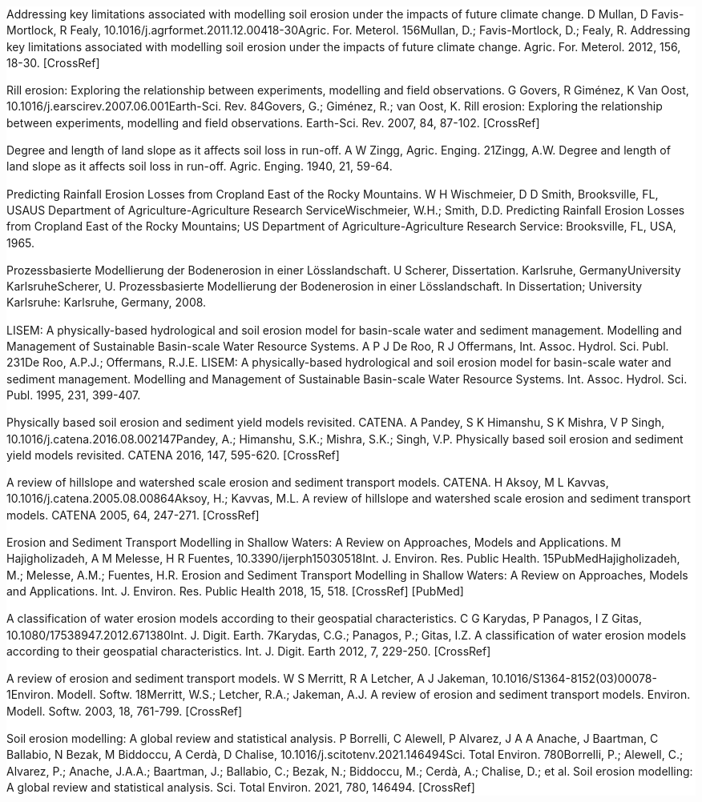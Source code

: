 Addressing key limitations associated with modelling soil erosion under the impacts of future climate change. D Mullan, D Favis-Mortlock, R Fealy, 10.1016/j.agrformet.2011.12.00418-30Agric. For. Meterol. 156Mullan, D.; Favis-Mortlock, D.; Fealy, R. Addressing key limitations associated with modelling soil erosion under the impacts of future climate change. Agric. For. Meterol. 2012, 156, 18-30. [CrossRef]

Rill erosion: Exploring the relationship between experiments, modelling and field observations. G Govers, R Giménez, K Van Oost, 10.1016/j.earscirev.2007.06.001Earth-Sci. Rev. 84Govers, G.; Giménez, R.; van Oost, K. Rill erosion: Exploring the relationship between experiments, modelling and field observations. Earth-Sci. Rev. 2007, 84, 87-102. [CrossRef]

Degree and length of land slope as it affects soil loss in run-off. A W Zingg, Agric. Enging. 21Zingg, A.W. Degree and length of land slope as it affects soil loss in run-off. Agric. Enging. 1940, 21, 59-64.

Predicting Rainfall Erosion Losses from Cropland East of the Rocky Mountains. W H Wischmeier, D D Smith, Brooksville, FL, USAUS Department of Agriculture-Agriculture Research ServiceWischmeier, W.H.; Smith, D.D. Predicting Rainfall Erosion Losses from Cropland East of the Rocky Mountains; US Department of Agriculture-Agriculture Research Service: Brooksville, FL, USA, 1965.

Prozessbasierte Modellierung der Bodenerosion in einer Lösslandschaft. U Scherer, Dissertation. Karlsruhe, GermanyUniversity KarlsruheScherer, U. Prozessbasierte Modellierung der Bodenerosion in einer Lösslandschaft. In Dissertation; University Karlsruhe: Karlsruhe, Germany, 2008.

LISEM: A physically-based hydrological and soil erosion model for basin-scale water and sediment management. Modelling and Management of Sustainable Basin-scale Water Resource Systems. A P J De Roo, R J Offermans, Int. Assoc. Hydrol. Sci. Publ. 231De Roo, A.P.J.; Offermans, R.J.E. LISEM: A physically-based hydrological and soil erosion model for basin-scale water and sediment management. Modelling and Management of Sustainable Basin-scale Water Resource Systems. Int. Assoc. Hydrol. Sci. Publ. 1995, 231, 399-407.

Physically based soil erosion and sediment yield models revisited. CATENA. A Pandey, S K Himanshu, S K Mishra, V P Singh, 10.1016/j.catena.2016.08.002147Pandey, A.; Himanshu, S.K.; Mishra, S.K.; Singh, V.P. Physically based soil erosion and sediment yield models revisited. CATENA 2016, 147, 595-620. [CrossRef]

A review of hillslope and watershed scale erosion and sediment transport models. CATENA. H Aksoy, M L Kavvas, 10.1016/j.catena.2005.08.00864Aksoy, H.; Kavvas, M.L. A review of hillslope and watershed scale erosion and sediment transport models. CATENA 2005, 64, 247-271. [CrossRef]

Erosion and Sediment Transport Modelling in Shallow Waters: A Review on Approaches, Models and Applications. M Hajigholizadeh, A M Melesse, H R Fuentes, 10.3390/ijerph15030518Int. J. Environ. Res. Public Health. 15PubMedHajigholizadeh, M.; Melesse, A.M.; Fuentes, H.R. Erosion and Sediment Transport Modelling in Shallow Waters: A Review on Approaches, Models and Applications. Int. J. Environ. Res. Public Health 2018, 15, 518. [CrossRef] [PubMed]

A classification of water erosion models according to their geospatial characteristics. C G Karydas, P Panagos, I Z Gitas, 10.1080/17538947.2012.671380Int. J. Digit. Earth. 7Karydas, C.G.; Panagos, P.; Gitas, I.Z. A classification of water erosion models according to their geospatial characteristics. Int. J. Digit. Earth 2012, 7, 229-250. [CrossRef]

A review of erosion and sediment transport models. W S Merritt, R A Letcher, A J Jakeman, 10.1016/S1364-8152(03)00078-1Environ. Modell. Softw. 18Merritt, W.S.; Letcher, R.A.; Jakeman, A.J. A review of erosion and sediment transport models. Environ. Modell. Softw. 2003, 18, 761-799. [CrossRef]

Soil erosion modelling: A global review and statistical analysis. P Borrelli, C Alewell, P Alvarez, J A A Anache, J Baartman, C Ballabio, N Bezak, M Biddoccu, A Cerdà, D Chalise, 10.1016/j.scitotenv.2021.146494Sci. Total Environ. 780Borrelli, P.; Alewell, C.; Alvarez, P.; Anache, J.A.A.; Baartman, J.; Ballabio, C.; Bezak, N.; Biddoccu, M.; Cerdà, A.; Chalise, D.; et al. Soil erosion modelling: A global review and statistical analysis. Sci. Total Environ. 2021, 780, 146494. [CrossRef]
